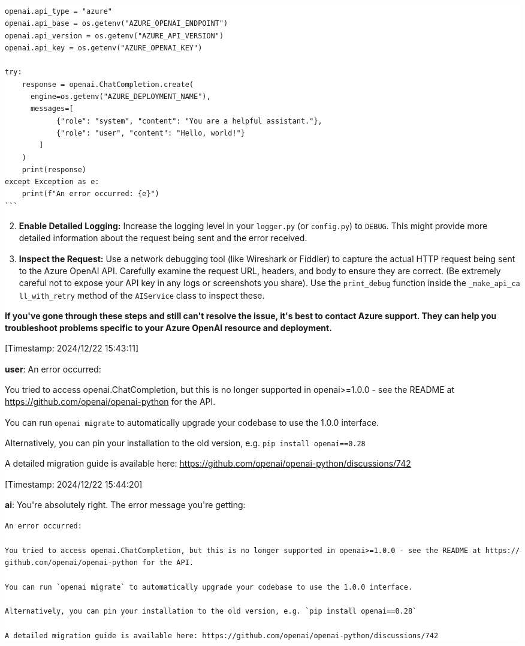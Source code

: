     openai.api_type = "azure"
    openai.api_base = os.getenv("AZURE_OPENAI_ENDPOINT")
    openai.api_version = os.getenv("AZURE_API_VERSION")
    openai.api_key = os.getenv("AZURE_OPENAI_KEY")

    try:
        response = openai.ChatCompletion.create(
          engine=os.getenv("AZURE_DEPLOYMENT_NAME"),
          messages=[
                {"role": "system", "content": "You are a helpful assistant."},
                {"role": "user", "content": "Hello, world!"}
            ]
        )
        print(response)
    except Exception as e:
        print(f"An error occurred: {e}")
    ```

2. **Enable Detailed Logging:** Increase the logging level in your `logger.py` (or `config.py`) to `DEBUG`. This might provide more detailed information about the request being sent and the error received.

3. **Inspect the Request:** Use a network debugging tool (like Wireshark or Fiddler) to capture the actual HTTP request being sent to the Azure OpenAI API. Carefully examine the request URL, headers, and body to ensure they are correct. (Be extremely careful not to expose your API key in any logs or screenshots you share). Use the `print_debug` function inside the `_make_api_call_with_retry` method of the `AIService` class to inspect these.

**If you've gone through these steps and still can't resolve the issue, it's best to contact Azure support. They can help you troubleshoot problems specific to your Azure OpenAI resource and deployment.**

[Timestamp: 2024/12/22 15:43:11]

**user**: An error occurred: 

You tried to access openai.ChatCompletion, but this is no longer supported in openai>=1.0.0 - see the README at https://github.com/openai/openai-python for the API.

You can run `openai migrate` to automatically upgrade your codebase to use the 1.0.0 interface.

Alternatively, you can pin your installation to the old version, e.g. `pip install openai==0.28`

A detailed migration guide is available here: https://github.com/openai/openai-python/discussions/742

[Timestamp: 2024/12/22 15:44:20]

**ai**: You're absolutely right. The error message you're getting:

```
An error occurred:

You tried to access openai.ChatCompletion, but this is no longer supported in openai>=1.0.0 - see the README at https://github.com/openai/openai-python for the API.

You can run `openai migrate` to automatically upgrade your codebase to use the 1.0.0 interface.

Alternatively, you can pin your installation to the old version, e.g. `pip install openai==0.28`

A detailed migration guide is available here: https://github.com/openai/openai-python/discussions/742
```
